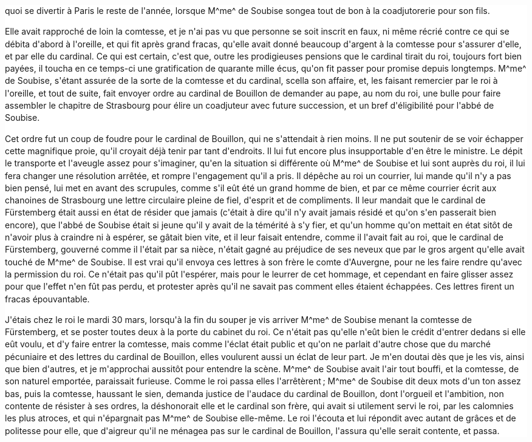 quoi se divertir à Paris le reste de l'année, lorsque M^me^ de Soubise songea
tout de bon à la coadjutorerie pour son fils.

Elle avait rapproché de loin la comtesse, et je n'ai pas vu que personne se
soit inscrit en faux, ni même récrié contre ce qui se débita d'abord
à l'oreille, et qui fit après grand fracas, qu'elle avait donné beaucoup
d'argent à la comtesse pour s'assurer d'elle, et par elle du cardinal. Ce qui
est certain, c'est que, outre les prodigieuses pensions que le cardinal tirait
du roi, toujours fort bien payées, il toucha en ce temps-ci une gratification
de quarante mille écus, qu'on fit passer pour promise depuis longtemps. M^me^ de
Soubise, s'étant assurée de la sorte de la comtesse et du cardinal, scella son
affaire, et, les faisant remercier par le roi à l'oreille, et tout de suite,
fait envoyer ordre au cardinal de Bouillon de demander au pape, au nom du roi,
une bulle pour faire assembler le chapitre de Strasbourg pour élire un
coadjuteur avec future succession, et un bref d'éligibilité pour l'abbé de
Soubise.

Cet ordre fut un coup de foudre pour le cardinal de Bouillon, qui ne
s'attendait à rien moins. Il ne put soutenir de se voir échapper cette
magnifique proie, qu'il croyait déjà tenir par tant d'endroits. Il lui fut
encore plus insupportable d'en être le ministre. Le dépit le transporte et
l'aveugle assez pour s'imaginer, qu'en la situation si différente où M^me^ de
Soubise et lui sont auprès du roi, il lui fera changer une résolution arrêtée,
et rompre l'engagement qu'il a pris. Il dépêche au roi un courrier, lui mande
qu'il n'y a pas bien pensé, lui met en avant des scrupules, comme s'il eût été
un grand homme de bien, et par ce même courrier écrit aux chanoines de
Strasbourg une lettre circulaire pleine de fiel, d'esprit et de compliments.
Il leur mandait que le cardinal de Fürstemberg était aussi en état de résider
que jamais (c'était à dire qu'il n'y avait jamais résidé et qu'on s'en
passerait bien encore), que l'abbé de Soubise était si jeune qu'il y avait de
la témérité à s'y fier, et qu'un homme qu'on mettait en état sitôt de n'avoir
plus à craindre ni à espérer, se gâtait bien vite, et il leur faisait
entendre, comme il l'avait fait au roi, que le cardinal de Fürstemberg,
gouverné comme il l'était par sa nièce, n'était gagné au préjudice de ses
neveux que par le gros argent qu'elle avait touché de M^me^ de Soubise. Il est
vrai qu'il envoya ces lettres à son frère le comte d'Auvergne, pour ne les
faire rendre qu'avec la permission du roi. Ce n'était pas qu'il pût l'espérer,
mais pour le leurrer de cet hommage, et cependant en faire glisser assez pour
que l'effet n'en fût pas perdu, et protester après qu'il ne savait pas comment
elles étaient échappées. Ces lettres firent un fracas épouvantable.

J'étais chez le roi le mardi 30 mars, lorsqu'à la fin du souper je vis arriver
M^me^ de Soubise menant la comtesse de Fürstemberg, et se poster toutes deux
à la porte du cabinet du roi. Ce n'était pas qu'elle n'eût bien le crédit
d'entrer dedans si elle eût voulu, et d'y faire entrer la comtesse, mais comme
l'éclat était public et qu'on ne parlait d'autre chose que du marché
pécuniaire et des lettres du cardinal de Bouillon, elles voulurent aussi un
éclat de leur part. Je m'en doutai dès que je les vis, ainsi que bien
d'autres, et je m'approchai aussitôt pour entendre la scène. M^me^ de Soubise
avait l'air tout bouffi, et la comtesse, de son naturel emportée, paraissait
furieuse. Comme le roi passa elles l'arrêtèrent ; M^me^ de Soubise dit deux mots
d'un ton assez bas, puis la comtesse, haussant le sien, demanda justice de
l'audace du cardinal de Bouillon, dont l'orgueil et l'ambition, non contente
de résister à ses ordres, la déshonorait elle et le cardinal son frère, qui
avait si utilement servi le roi, par les calomnies les plus atroces, et qui
n'épargnait pas M^me^ de Soubise elle-même. Le roi l'écouta et lui répondit avec
autant de grâces et de politesse pour elle, que d'aigreur qu'il ne ménagea pas
sur le cardinal de Bouillon, l'assura qu'elle serait contente, et passa.
